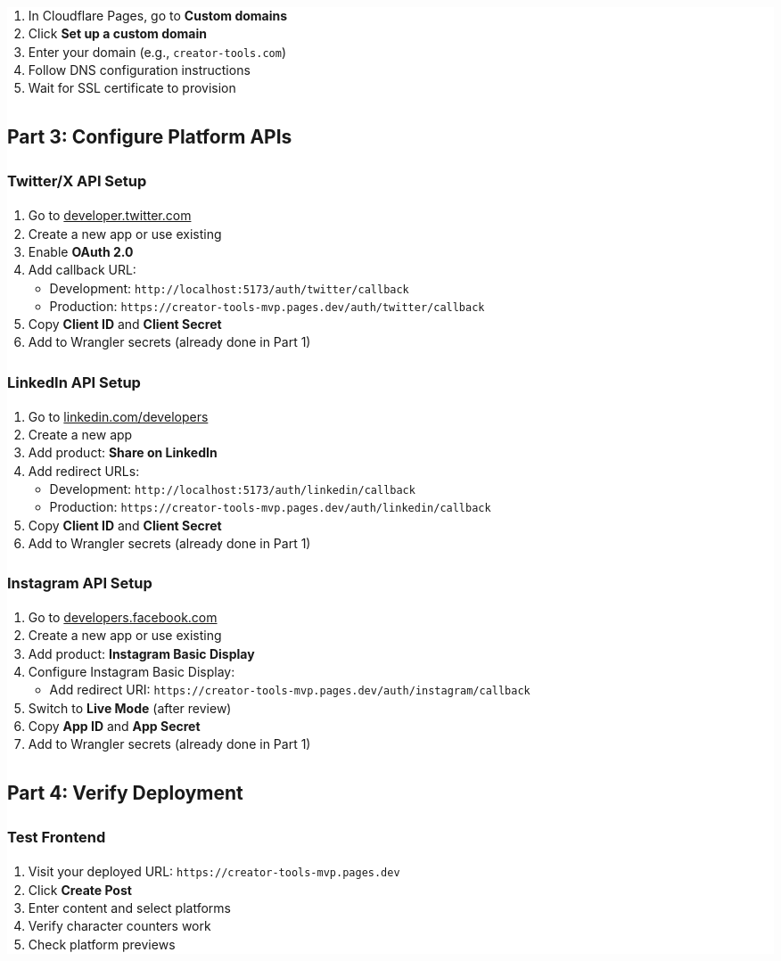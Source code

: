 1. In Cloudflare Pages, go to **Custom domains**
2. Click **Set up a custom domain**
3. Enter your domain (e.g., `creator-tools.com`)
4. Follow DNS configuration instructions
5. Wait for SSL certificate to provision

## Part 3: Configure Platform APIs

### Twitter/X API Setup

1. Go to [developer.twitter.com](https://developer.twitter.com)
2. Create a new app or use existing
3. Enable **OAuth 2.0**
4. Add callback URL:
   - Development: `http://localhost:5173/auth/twitter/callback`
   - Production: `https://creator-tools-mvp.pages.dev/auth/twitter/callback`
5. Copy **Client ID** and **Client Secret**
6. Add to Wrangler secrets (already done in Part 1)

### LinkedIn API Setup

1. Go to [linkedin.com/developers](https://www.linkedin.com/developers/)
2. Create a new app
3. Add product: **Share on LinkedIn**
4. Add redirect URLs:
   - Development: `http://localhost:5173/auth/linkedin/callback`
   - Production: `https://creator-tools-mvp.pages.dev/auth/linkedin/callback`
5. Copy **Client ID** and **Client Secret**
6. Add to Wrangler secrets (already done in Part 1)

### Instagram API Setup

1. Go to [developers.facebook.com](https://developers.facebook.com)
2. Create a new app or use existing
3. Add product: **Instagram Basic Display**
4. Configure Instagram Basic Display:
   - Add redirect URI: `https://creator-tools-mvp.pages.dev/auth/instagram/callback`
5. Switch to **Live Mode** (after review)
6. Copy **App ID** and **App Secret**
7. Add to Wrangler secrets (already done in Part 1)

## Part 4: Verify Deployment

### Test Frontend

1. Visit your deployed URL: `https://creator-tools-mvp.pages.dev`
2. Click **Create Post**
3. Enter content and select platforms
4. Verify character counters work
5. Check platform previews
